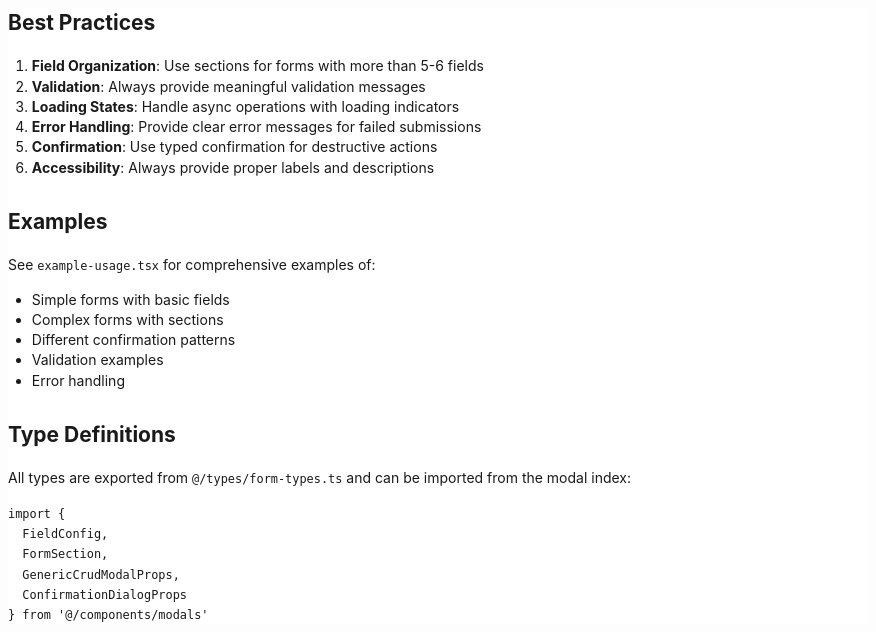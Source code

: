## Best Practices

1. **Field Organization**: Use sections for forms with more than 5-6 fields
2. **Validation**: Always provide meaningful validation messages
3. **Loading States**: Handle async operations with loading indicators
4. **Error Handling**: Provide clear error messages for failed submissions
5. **Confirmation**: Use typed confirmation for destructive actions
6. **Accessibility**: Always provide proper labels and descriptions

## Examples

See `example-usage.tsx` for comprehensive examples of:
- Simple forms with basic fields
- Complex forms with sections
- Different confirmation patterns
- Validation examples
- Error handling

## Type Definitions

All types are exported from `@/types/form-types.ts` and can be imported from the modal index:

```tsx
import {
  FieldConfig,
  FormSection,
  GenericCrudModalProps,
  ConfirmationDialogProps
} from '@/components/modals'
```